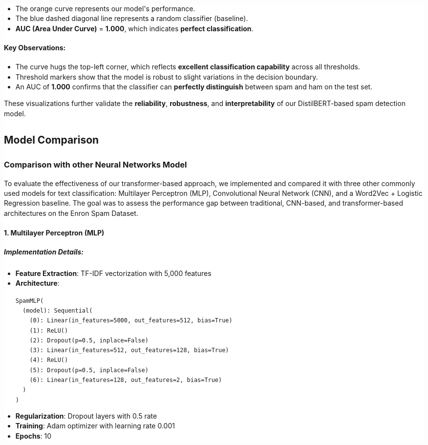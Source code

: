 - The orange curve represents our model's performance.
- The blue dashed diagonal line represents a random classifier (baseline).
- **AUC (Area Under Curve)** = **1.000**, which indicates **perfect classification**.

#### Key Observations:

- The curve hugs the top-left corner, which reflects **excellent classification capability** across all thresholds.
- Threshold markers show that the model is robust to slight variations in the decision boundary.
- An AUC of **1.000** confirms that the classifier can **perfectly distinguish** between spam and ham on the test set.

These visualizations further validate the **reliability**, **robustness**, and **interpretability** of our DistilBERT-based spam detection model.

## Model Comparison

### Comparison with other Neural Networks Model

To evaluate the effectiveness of our transformer-based approach, we implemented and compared it with three other commonly used models for text classification: Multilayer Perceptron (MLP), Convolutional Neural Network (CNN), and a Word2Vec + Logistic Regression baseline. The goal was to assess the performance gap between traditional, CNN-based, and transformer-based architectures on the Enron Spam Dataset.

#### 1. Multilayer Perceptron (MLP)

##### Implementation Details:

- **Feature Extraction**: TF-IDF vectorization with 5,000 features
- **Architecture**:
  ```
  SpamMLP(
    (model): Sequential(
      (0): Linear(in_features=5000, out_features=512, bias=True)
      (1): ReLU()
      (2): Dropout(p=0.5, inplace=False)
      (3): Linear(in_features=512, out_features=128, bias=True)
      (4): ReLU()
      (5): Dropout(p=0.5, inplace=False)
      (6): Linear(in_features=128, out_features=2, bias=True)
    )
  )
  ```
- **Regularization**: Dropout layers with 0.5 rate
- **Training**: Adam optimizer with learning rate 0.001
- **Epochs**: 10
